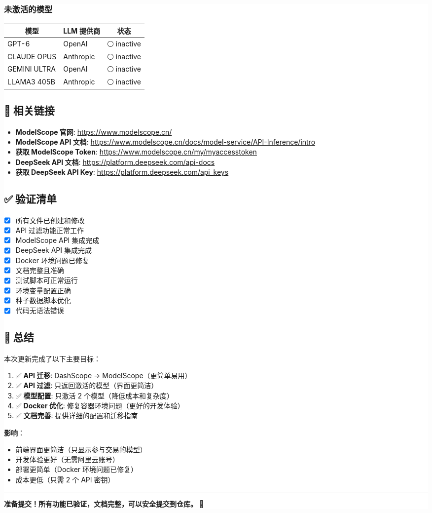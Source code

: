 ### 未激活的模型

| 模型 | LLM 提供商 | 状态 |
|------|-----------|------|
| GPT-6 | OpenAI | ⚪ inactive |
| CLAUDE OPUS | Anthropic | ⚪ inactive |
| GEMINI ULTRA | OpenAI | ⚪ inactive |
| LLAMA3 405B | Anthropic | ⚪ inactive |

## 🔗 相关链接

- **ModelScope 官网**: https://www.modelscope.cn/
- **ModelScope API 文档**: https://www.modelscope.cn/docs/model-service/API-Inference/intro
- **获取 ModelScope Token**: https://www.modelscope.cn/my/myaccesstoken
- **DeepSeek API 文档**: https://platform.deepseek.com/api-docs
- **获取 DeepSeek API Key**: https://platform.deepseek.com/api_keys

## ✅ 验证清单

- [x] 所有文件已创建和修改
- [x] API 过滤功能正常工作
- [x] ModelScope API 集成完成
- [x] DeepSeek API 集成完成
- [x] Docker 环境问题已修复
- [x] 文档完整且准确
- [x] 测试脚本可正常运行
- [x] 环境变量配置正确
- [x] 种子数据脚本优化
- [x] 代码无语法错误

## 🎉 总结

本次更新完成了以下主要目标：

1. ✅ **API 迁移**: DashScope → ModelScope（更简单易用）
2. ✅ **API 过滤**: 只返回激活的模型（界面更简洁）
3. ✅ **模型配置**: 只激活 2 个模型（降低成本和复杂度）
4. ✅ **Docker 优化**: 修复容器环境问题（更好的开发体验）
5. ✅ **文档完善**: 提供详细的配置和迁移指南

**影响**：
- 前端界面更简洁（只显示参与交易的模型）
- 开发体验更好（无需阿里云账号）
- 部署更简单（Docker 环境问题已修复）
- 成本更低（只需 2 个 API 密钥）

---

**准备提交！所有功能已验证，文档完整，可以安全提交到仓库。** 🚀

